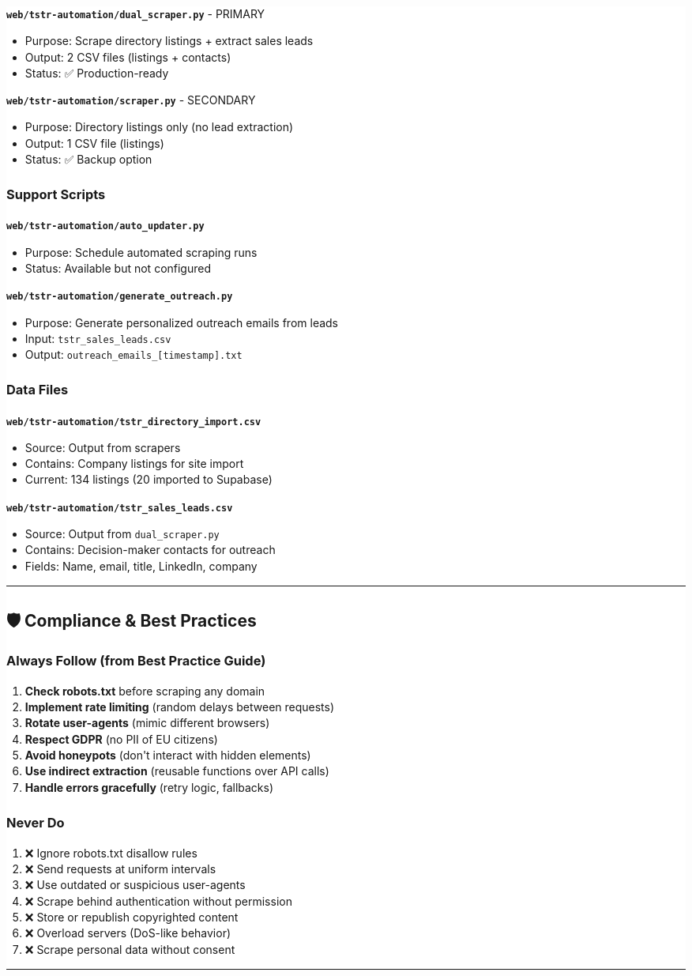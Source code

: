 **`web/tstr-automation/dual_scraper.py`** - PRIMARY
- Purpose: Scrape directory listings + extract sales leads
- Output: 2 CSV files (listings + contacts)
- Status: ✅ Production-ready

**`web/tstr-automation/scraper.py`** - SECONDARY
- Purpose: Directory listings only (no lead extraction)
- Output: 1 CSV file (listings)
- Status: ✅ Backup option

### Support Scripts

**`web/tstr-automation/auto_updater.py`**
- Purpose: Schedule automated scraping runs
- Status: Available but not configured

**`web/tstr-automation/generate_outreach.py`**
- Purpose: Generate personalized outreach emails from leads
- Input: `tstr_sales_leads.csv`
- Output: `outreach_emails_[timestamp].txt`

### Data Files

**`web/tstr-automation/tstr_directory_import.csv`**
- Source: Output from scrapers
- Contains: Company listings for site import
- Current: 134 listings (20 imported to Supabase)

**`web/tstr-automation/tstr_sales_leads.csv`**
- Source: Output from `dual_scraper.py`
- Contains: Decision-maker contacts for outreach
- Fields: Name, email, title, LinkedIn, company

---

## 🛡️ Compliance & Best Practices

### Always Follow (from Best Practice Guide)

1. **Check robots.txt** before scraping any domain
2. **Implement rate limiting** (random delays between requests)
3. **Rotate user-agents** (mimic different browsers)
4. **Respect GDPR** (no PII of EU citizens)
5. **Avoid honeypots** (don't interact with hidden elements)
6. **Use indirect extraction** (reusable functions over API calls)
7. **Handle errors gracefully** (retry logic, fallbacks)

### Never Do

1. ❌ Ignore robots.txt disallow rules
2. ❌ Send requests at uniform intervals
3. ❌ Use outdated or suspicious user-agents
4. ❌ Scrape behind authentication without permission
5. ❌ Store or republish copyrighted content
6. ❌ Overload servers (DoS-like behavior)
7. ❌ Scrape personal data without consent

---